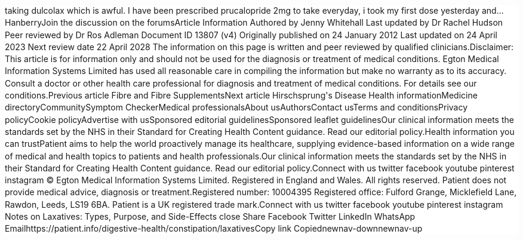 taking dulcolax which is awful. I have been prescribed prucalopride 2mg to take everyday, i took my first dose yesterday and...   HanberryJoin the discussion on the forumsArticle Information Authored by   Jenny Whitehall  Last updated by   Dr Rachel Hudson Peer reviewed by  Dr Ros Adleman Document ID  13807 (v4)  Originally published on   24 January 2012  Last updated on   24 April 2023 Next review date  22 April 2028 The information on this page is written and peer reviewed by qualified clinicians.Disclaimer: This article is for information only and should not be used for the diagnosis or treatment of medical conditions. Egton Medical Information Systems Limited has used all reasonable care in compiling the information but make no warranty as to its accuracy. Consult a doctor or other health care professional for diagnosis and treatment of medical conditions. For details see our conditions.Previous article  Fibre and Fibre SupplementsNext article Hirschsprung's Disease Health informationMedicine directoryCommunitySymptom CheckerMedical professionalsAbout usAuthorsContact usTerms and conditionsPrivacy policyCookie policyAdvertise with usSponsored editorial guidelinesSponsored leaflet guidelinesOur clinical information meets the standards set by the NHS in their Standard for Creating Health Content guidance. Read our editorial policy.Health information you can trustPatient aims to help the world proactively manage its healthcare, supplying evidence-based information on a wide range of medical and health topics to patients and health professionals.Our clinical information meets the standards set by the NHS in their Standard for Creating Health Content guidance. Read our editorial policy.Connect with us    twitter     facebook     youtube     pinterest     instagram © Egton Medical Information Systems Limited. Registered in England and Wales. All rights reserved. Patient does not provide medical advice, diagnosis or treatment.Registered number: 10004395 Registered office: Fulford Grange, Micklefield Lane, Rawdon, Leeds, LS19 6BA. Patient is a UK registered trade mark.Connect with us    twitter     facebook     youtube     pinterest     instagram Notes on Laxatives: Types, Purpose, and Side-Effects     close Share          Facebook     Twitter     LinkedIn     WhatsApp     Emailhttps://patient.info/digestive-health/constipation/laxativesCopy link Copiednewnav-downnewnav-up

